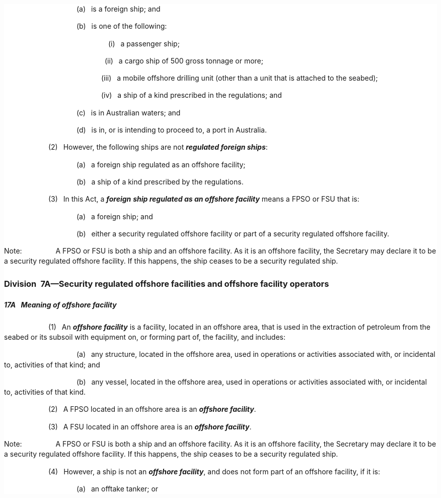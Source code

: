                      (a)  is a foreign ship; and

                     (b)  is one of the following:

                              (i)  a passenger ship;

                             (ii)  a cargo ship of 500 gross tonnage or more;

                            (iii)  a mobile offshore drilling unit (other than a unit that is attached to the seabed);

                            (iv)  a ship of a kind prescribed in the regulations; and

                     (c)  is in Australian waters; and

                     (d)  is in, or is intending to proceed to, a port in Australia.

             (2)  However, the following ships are not **_regulated foreign ships_**:

                     (a)  a foreign ship regulated as an offshore facility;

                     (b)  a ship of a kind prescribed by the regulations.

             (3)  In this Act, a **_foreign_** **_ship regulated as an offshore facility_** means a FPSO or FSU that is:

                     (a)  a foreign ship; and

                     (b)  either a security regulated offshore facility or part of a security regulated offshore facility.

Note:          A FPSO or FSU is both a ship and an offshore facility. As it is an offshore facility, the Secretary may declare it to be a security regulated offshore facility. If this happens, the ship ceases to be a security regulated ship.

### Division 7A—Security regulated offshore facilities and offshore facility operators

##### <a id="17A"></a>17A  Meaning of _offshore facility_

             (1)  An **_offshore facility_** is a facility, located in an offshore area, that is used in the extraction  of petroleum from the seabed or its subsoil with equipment on, or forming part of, the facility, and includes:

                     (a)  any structure, located in the offshore area, used in operations or activities associated with, or incidental to, activities of that kind; and

                     (b)  any vessel, located in the offshore area, used in operations or activities associated with, or incidental to, activities of that kind.

             (2)  A FPSO located in an offshore area is an **_offshore facility_**.

             (3)  A FSU located in an offshore area is an **_offshore facility_**.

Note:          A FPSO or FSU is both a ship and an offshore facility. As it is an offshore facility, the Secretary may declare it to be a security regulated offshore facility. If this happens, the ship ceases to be a security regulated ship.

             (4)  However, a ship  is not an **_offshore facility_**, and does not form part of an offshore facility, if it is:

                     (a)  an offtake tanker; or
